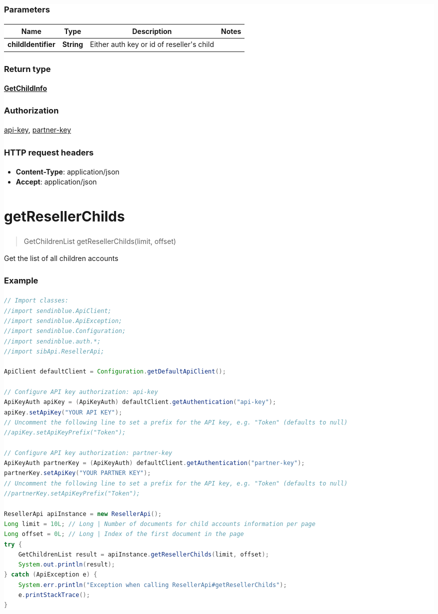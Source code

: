 ### Parameters

Name | Type | Description  | Notes
------------- | ------------- | ------------- | -------------
 **childIdentifier** | **String**| Either auth key or id of reseller&#39;s child |

### Return type

[**GetChildInfo**](GetChildInfo.md)

### Authorization

[api-key](../README.md#api-key), [partner-key](../README.md#partner-key)

### HTTP request headers

 - **Content-Type**: application/json
 - **Accept**: application/json

<a name="getResellerChilds"></a>
# **getResellerChilds**
> GetChildrenList getResellerChilds(limit, offset)

Get the list of all children accounts

### Example
```java
// Import classes:
//import sendinblue.ApiClient;
//import sendinblue.ApiException;
//import sendinblue.Configuration;
//import sendinblue.auth.*;
//import sibApi.ResellerApi;

ApiClient defaultClient = Configuration.getDefaultApiClient();

// Configure API key authorization: api-key
ApiKeyAuth apiKey = (ApiKeyAuth) defaultClient.getAuthentication("api-key");
apiKey.setApiKey("YOUR API KEY");
// Uncomment the following line to set a prefix for the API key, e.g. "Token" (defaults to null)
//apiKey.setApiKeyPrefix("Token");

// Configure API key authorization: partner-key
ApiKeyAuth partnerKey = (ApiKeyAuth) defaultClient.getAuthentication("partner-key");
partnerKey.setApiKey("YOUR PARTNER KEY");
// Uncomment the following line to set a prefix for the API key, e.g. "Token" (defaults to null)
//partnerKey.setApiKeyPrefix("Token");

ResellerApi apiInstance = new ResellerApi();
Long limit = 10L; // Long | Number of documents for child accounts information per page
Long offset = 0L; // Long | Index of the first document in the page
try {
    GetChildrenList result = apiInstance.getResellerChilds(limit, offset);
    System.out.println(result);
} catch (ApiException e) {
    System.err.println("Exception when calling ResellerApi#getResellerChilds");
    e.printStackTrace();
}
```
